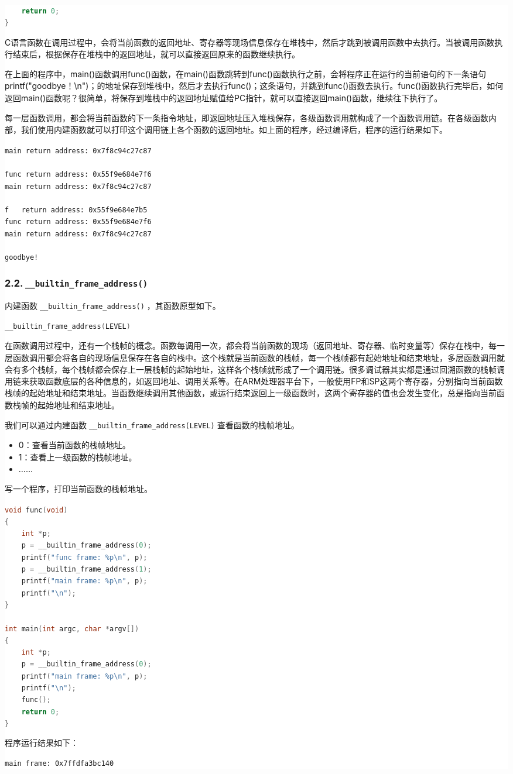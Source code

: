 ```c
    return 0;
}
```

C语言函数在调用过程中，会将当前函数的返回地址、寄存器等现场信息保存在堆栈中，然后才跳到被调用函数中去执行。当被调用函数执行结束后，根据保存在堆栈中的返回地址，就可以直接返回原来的函数继续执行。

在上面的程序中，main()函数调用func()函数，在main()函数跳转到func()函数执行之前，会将程序正在运行的当前语句的下一条语句printf("goodbye！\n")；的地址保存到堆栈中，然后才去执行func()；这条语句，并跳到func()函数去执行。func()函数执行完毕后，如何返回main()函数呢？很简单，将保存到堆栈中的返回地址赋值给PC指针，就可以直接返回main()函数，继续往下执行了。

每一层函数调用，都会将当前函数的下一条指令地址，即返回地址压入堆栈保存，各级函数调用就构成了一个函数调用链。在各级函数内部，我们使用内建函数就可以打印这个调用链上各个函数的返回地址。如上面的程序，经过编译后，程序的运行结果如下。
```bash
main return address: 0x7f8c94c27c87

func return address: 0x55f9e684e7f6
main return address: 0x7f8c94c27c87

f   return address: 0x55f9e684e7b5
func return address: 0x55f9e684e7f6
main return address: 0x7f8c94c27c87

goodbye!
```

### 2.2. `__builtin_frame_address()`
内建函数 `__builtin_frame_address()` ，其函数原型如下。
```c
__builtin_frame_address(LEVEL)
```
在函数调用过程中，还有一个栈帧的概念。函数每调用一次，都会将当前函数的现场（返回地址、寄存器、临时变量等）保存在栈中，每一层函数调用都会将各自的现场信息保存在各自的栈中。这个栈就是当前函数的栈帧，每一个栈帧都有起始地址和结束地址，多层函数调用就会有多个栈帧，每个栈帧都会保存上一层栈帧的起始地址，这样各个栈帧就形成了一个调用链。很多调试器其实都是通过回溯函数的栈帧调用链来获取函数底层的各种信息的，如返回地址、调用关系等。在ARM处理器平台下，一般使用FP和SP这两个寄存器，分别指向当前函数栈帧的起始地址和结束地址。当函数继续调用其他函数，或运行结束返回上一级函数时，这两个寄存器的值也会发生变化，总是指向当前函数栈帧的起始地址和结束地址。

我们可以通过内建函数 `__builtin_frame_address(LEVEL)` 查看函数的栈帧地址。
- 0：查看当前函数的栈帧地址。
- 1：查看上一级函数的栈帧地址。
- ……

写一个程序，打印当前函数的栈帧地址。
```c
void func(void)
{
    int *p;
    p = __builtin_frame_address(0);
    printf("func frame: %p\n", p);
    p = __builtin_frame_address(1);
    printf("main frame: %p\n", p);
    printf("\n");
}

int main(int argc, char *argv[])
{
    int *p;
    p = __builtin_frame_address(0);
    printf("main frame: %p\n", p);
    printf("\n");
    func();
    return 0;
}
```
程序运行结果如下：
```bash
main frame: 0x7ffdfa3bc140

```